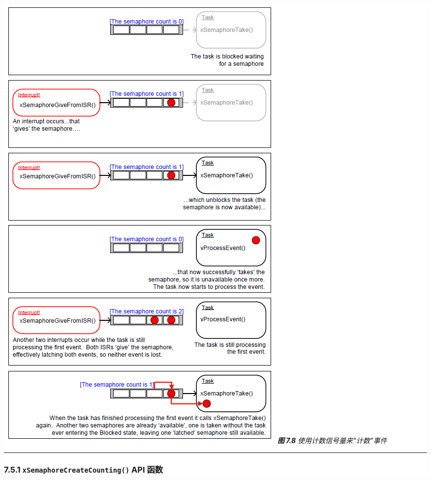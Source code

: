 ![](media/image55.png)
***图 7.8*** *使用计数信号量来“计数”事件*
* * *

### 7.5.1 `xSemaphoreCreateCounting()` API 函数
